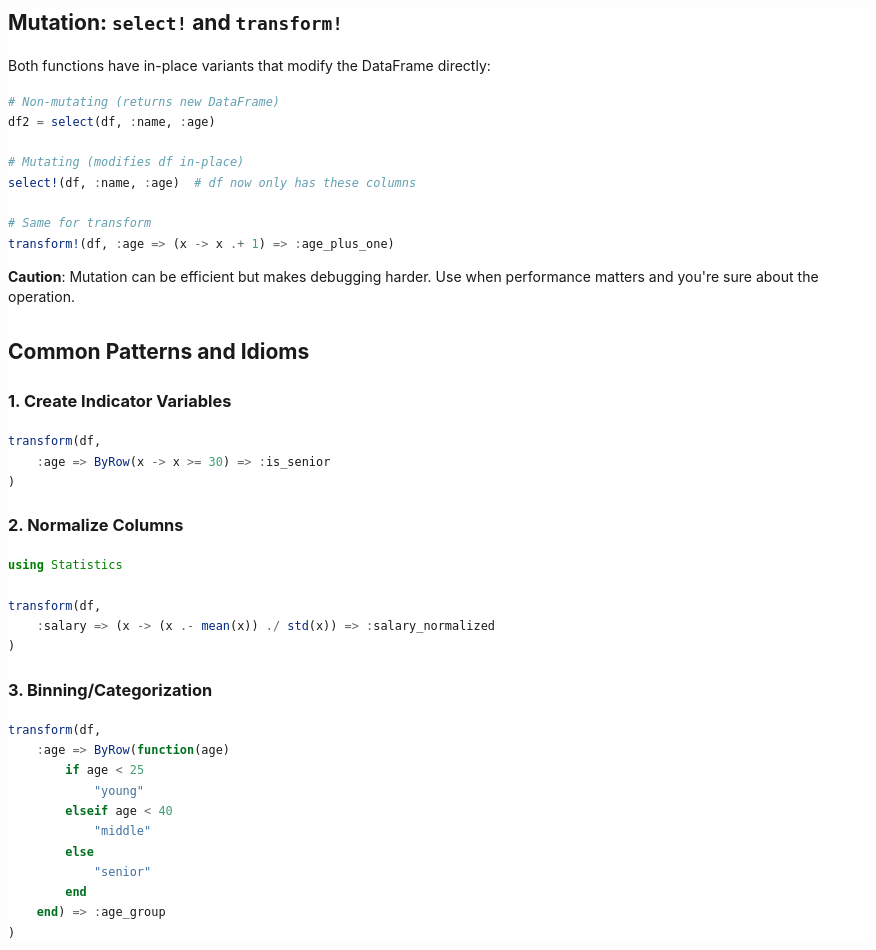 ## Mutation: `select!` and `transform!`

Both functions have in-place variants that modify the DataFrame directly:

```julia
# Non-mutating (returns new DataFrame)
df2 = select(df, :name, :age)

# Mutating (modifies df in-place)
select!(df, :name, :age)  # df now only has these columns

# Same for transform
transform!(df, :age => (x -> x .+ 1) => :age_plus_one)
```

**Caution**: Mutation can be efficient but makes debugging harder. Use when performance matters and you're sure about the operation.

## Common Patterns and Idioms

### 1. Create Indicator Variables

```julia
transform(df, 
    :age => ByRow(x -> x >= 30) => :is_senior
)
```

### 2. Normalize Columns

```julia
using Statistics

transform(df,
    :salary => (x -> (x .- mean(x)) ./ std(x)) => :salary_normalized
)
```

### 3. Binning/Categorization

```julia
transform(df,
    :age => ByRow(function(age)
        if age < 25
            "young"
        elseif age < 40
            "middle"
        else
            "senior"
        end
    end) => :age_group
)
```
